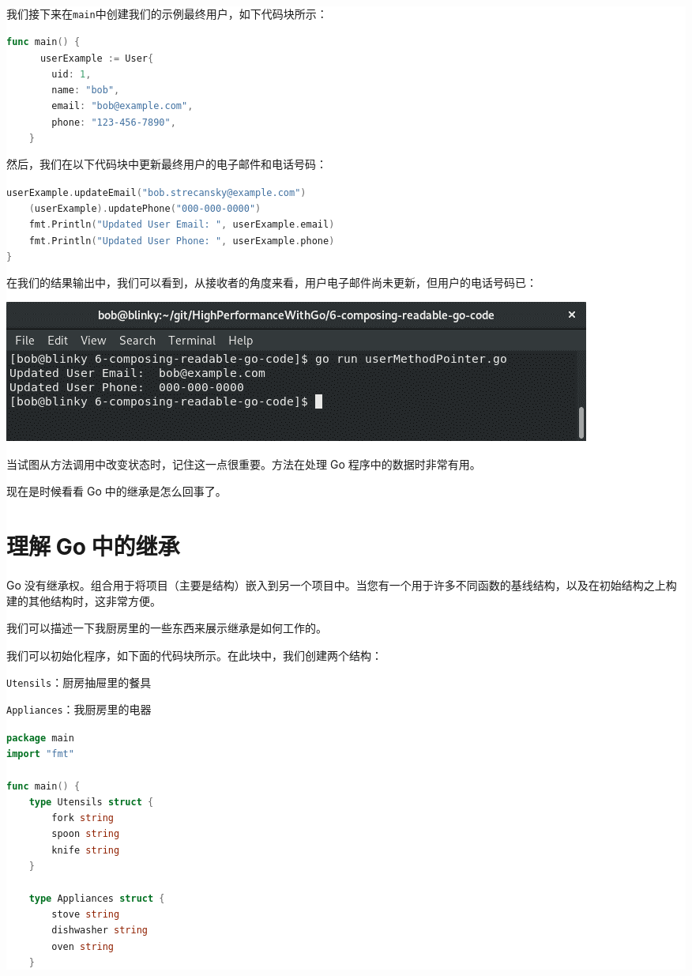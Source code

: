 我们接下来在`main`中创建我们的示例最终用户，如下代码块所示：

```go
func main() {
      userExample := User{ 
        uid: 1, 
        name: "bob",
        email: "bob@example.com",
        phone: "123-456-7890",
    } 
```

然后，我们在以下代码块中更新最终用户的电子邮件和电话号码：

```go
userExample.updateEmail("bob.strecansky@example.com") 
    (userExample).updatePhone("000-000-0000")
    fmt.Println("Updated User Email: ", userExample.email)
    fmt.Println("Updated User Phone: ", userExample.phone)
}     
```

在我们的结果输出中，我们可以看到，从接收者的角度来看，用户电子邮件尚未更新，但用户的电话号码已：

![](img/a399ec7d-6ede-4114-b0a5-79f20cc686d6.png)

当试图从方法调用中改变状态时，记住这一点很重要。方法在处理 Go 程序中的数据时非常有用。

现在是时候看看 Go 中的继承是怎么回事了。

# 理解 Go 中的继承

Go 没有继承权。组合用于将项目（主要是结构）嵌入到另一个项目中。当您有一个用于许多不同函数的基线结构，以及在初始结构之上构建的其他结构时，这非常方便。

我们可以描述一下我厨房里的一些东西来展示继承是如何工作的。

我们可以初始化程序，如下面的代码块所示。在此块中，我们创建两个结构：

`Utensils`：厨房抽屉里的餐具

`Appliances`：我厨房里的电器

```go
package main
import "fmt" 

func main() {
    type Utensils struct {
        fork string
        spoon string
        knife string
    } 

    type Appliances struct {
        stove string
        dishwasher string
        oven string
    } 
```
